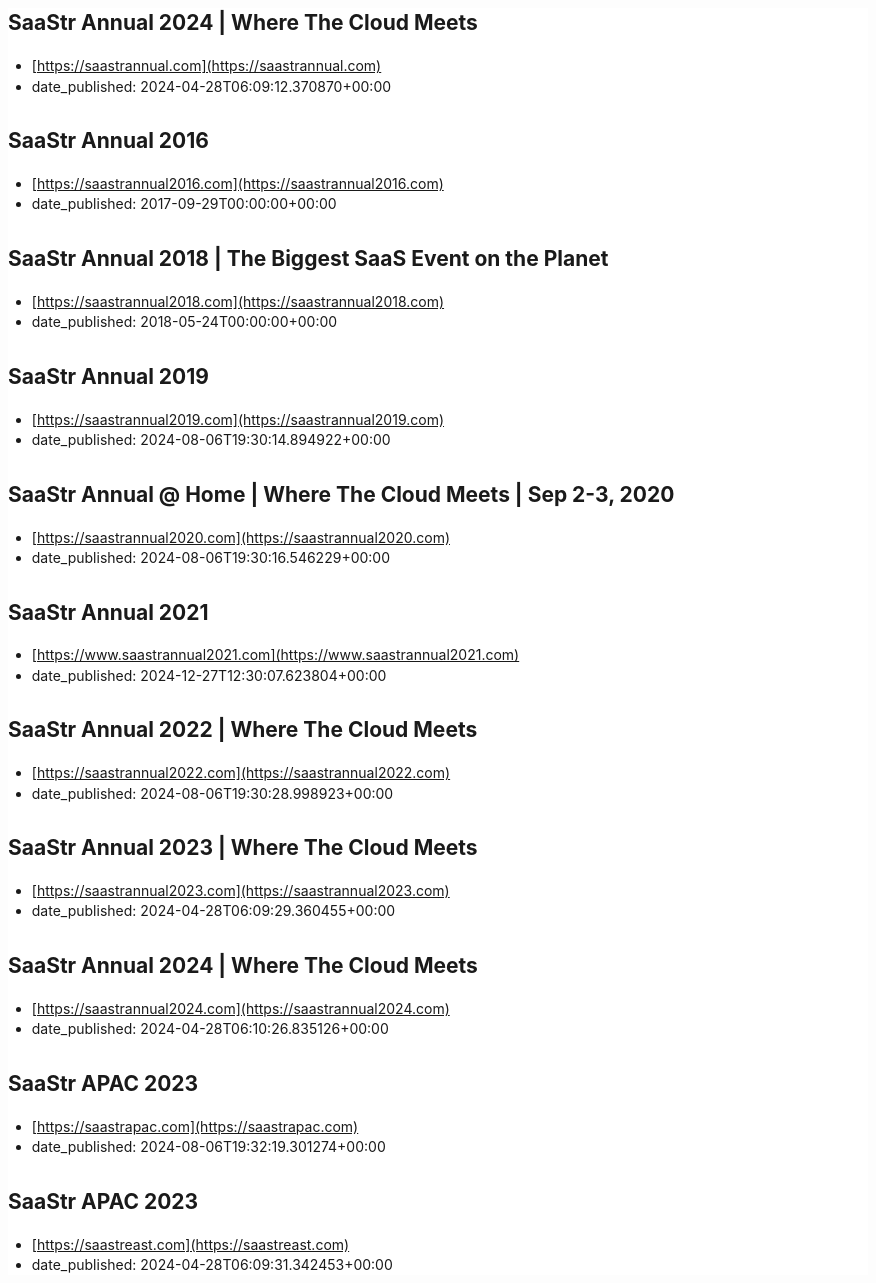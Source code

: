  ## SaaStr Annual 2024 | Where The Cloud Meets
 - [https://saastrannual.com](https://saastrannual.com)
 - date_published: 2024-04-28T06:09:12.370870+00:00

 ## SaaStr Annual 2016
 - [https://saastrannual2016.com](https://saastrannual2016.com)
 - date_published: 2017-09-29T00:00:00+00:00

 ## SaaStr Annual 2018 | The Biggest SaaS Event on the Planet
 - [https://saastrannual2018.com](https://saastrannual2018.com)
 - date_published: 2018-05-24T00:00:00+00:00

 ## SaaStr Annual 2019
 - [https://saastrannual2019.com](https://saastrannual2019.com)
 - date_published: 2024-08-06T19:30:14.894922+00:00

 ## SaaStr Annual @ Home | Where The Cloud Meets | Sep 2-3, 2020
 - [https://saastrannual2020.com](https://saastrannual2020.com)
 - date_published: 2024-08-06T19:30:16.546229+00:00

 ## SaaStr Annual 2021
 - [https://www.saastrannual2021.com](https://www.saastrannual2021.com)
 - date_published: 2024-12-27T12:30:07.623804+00:00

 ## SaaStr Annual 2022 | Where The Cloud Meets
 - [https://saastrannual2022.com](https://saastrannual2022.com)
 - date_published: 2024-08-06T19:30:28.998923+00:00

 ## SaaStr Annual 2023 | Where The Cloud Meets
 - [https://saastrannual2023.com](https://saastrannual2023.com)
 - date_published: 2024-04-28T06:09:29.360455+00:00

 ## SaaStr Annual 2024 | Where The Cloud Meets
 - [https://saastrannual2024.com](https://saastrannual2024.com)
 - date_published: 2024-04-28T06:10:26.835126+00:00

 ## SaaStr APAC 2023
 - [https://saastrapac.com](https://saastrapac.com)
 - date_published: 2024-08-06T19:32:19.301274+00:00

 ## SaaStr APAC 2023
 - [https://saastreast.com](https://saastreast.com)
 - date_published: 2024-04-28T06:09:31.342453+00:00

